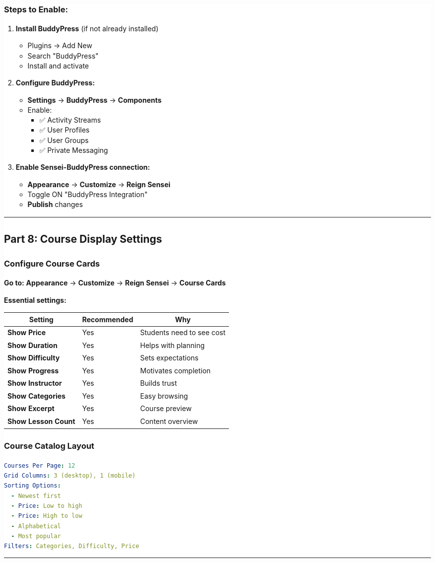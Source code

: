 ### Steps to Enable:

1. **Install BuddyPress** (if not already installed)
   - Plugins → Add New
   - Search "BuddyPress"
   - Install and activate

2. **Configure BuddyPress:**
   - **Settings** → **BuddyPress** → **Components**
   - Enable:
     - ✅ Activity Streams
     - ✅ User Profiles
     - ✅ User Groups
     - ✅ Private Messaging

3. **Enable Sensei-BuddyPress connection:**
   - **Appearance** → **Customize** → **Reign Sensei**
   - Toggle ON "BuddyPress Integration"
   - **Publish** changes

---

## Part 8: Course Display Settings

### Configure Course Cards

**Go to:** **Appearance** → **Customize** → **Reign Sensei** → **Course Cards**

**Essential settings:**

| Setting | Recommended | Why |
|---------|-------------|-----|
| **Show Price** | Yes | Students need to see cost |
| **Show Duration** | Yes | Helps with planning |
| **Show Difficulty** | Yes | Sets expectations |
| **Show Progress** | Yes | Motivates completion |
| **Show Instructor** | Yes | Builds trust |
| **Show Categories** | Yes | Easy browsing |
| **Show Excerpt** | Yes | Course preview |
| **Show Lesson Count** | Yes | Content overview |

### Course Catalog Layout

```yaml
Courses Per Page: 12
Grid Columns: 3 (desktop), 1 (mobile)
Sorting Options:
  - Newest first
  - Price: Low to high
  - Price: High to low
  - Alphabetical
  - Most popular
Filters: Categories, Difficulty, Price
```

---